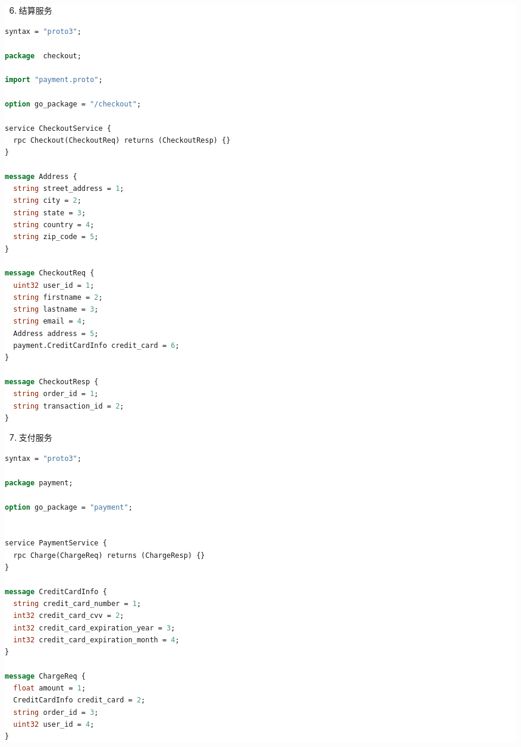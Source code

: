 6) 结算服务

```ProtoBuf
syntax = "proto3";

package  checkout;

import "payment.proto";

option go_package = "/checkout";

service CheckoutService {
  rpc Checkout(CheckoutReq) returns (CheckoutResp) {}
}

message Address {
  string street_address = 1;
  string city = 2;
  string state = 3;
  string country = 4;
  string zip_code = 5;
}

message CheckoutReq {
  uint32 user_id = 1;
  string firstname = 2;
  string lastname = 3;
  string email = 4;
  Address address = 5;
  payment.CreditCardInfo credit_card = 6;
}

message CheckoutResp {
  string order_id = 1;
  string transaction_id = 2;
}
```

7) 支付服务

```ProtoBuf
syntax = "proto3";

package payment;

option go_package = "payment";


service PaymentService {
  rpc Charge(ChargeReq) returns (ChargeResp) {}
}

message CreditCardInfo {
  string credit_card_number = 1;
  int32 credit_card_cvv = 2;
  int32 credit_card_expiration_year = 3;
  int32 credit_card_expiration_month = 4;
}

message ChargeReq {
  float amount = 1;
  CreditCardInfo credit_card = 2;
  string order_id = 3;
  uint32 user_id = 4;
}
```